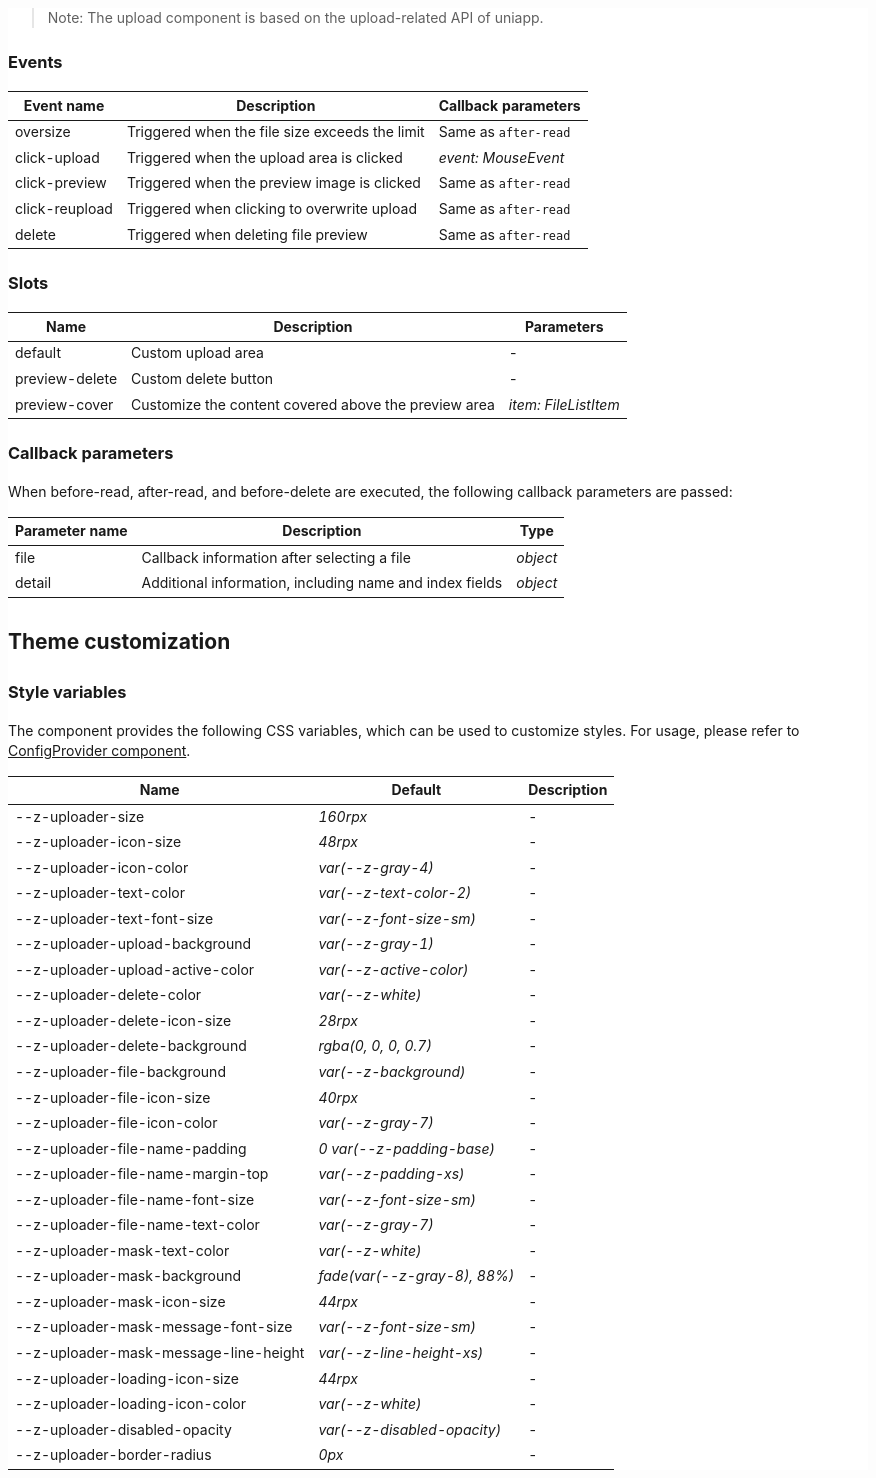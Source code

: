 > Note: The upload component is based on the upload-related API of uniapp.

### Events

| Event name | Description | Callback parameters |
| -------------- | ---------------------- | ------------------- |
| oversize | Triggered when the file size exceeds the limit | Same as `after-read` |
| click-upload | Triggered when the upload area is clicked | _event: MouseEvent_ |
| click-preview | Triggered when the preview image is clicked | Same as `after-read` |
| click-reupload | Triggered when clicking to overwrite upload | Same as `after-read` |
| delete | Triggered when deleting file preview | Same as `after-read` |

### Slots

| Name | Description | Parameters |
| -------------- | --------------------------------- | --------------------- |
| default | Custom upload area | - |
| preview-delete | Custom delete button | - |
| preview-cover | Customize the content covered above the preview area | _item: FileListItem_ |

### Callback parameters

When before-read, after-read, and before-delete are executed, the following callback parameters are passed:

| Parameter name | Description | Type |
| ------ | ---------------------------------- | -------- |
| file | Callback information after selecting a file | _object_ |
| detail | Additional information, including name and index fields | _object_ |

## Theme customization

### Style variables

The component provides the following CSS variables, which can be used to customize styles. For usage, please refer to [ConfigProvider component](/config-provider).

| Name | Default | Description |
| --- | --- | --- |
| --z-uploader-size | _160rpx_ | - |
| --z-uploader-icon-size | _48rpx_ | - |
| --z-uploader-icon-color | _var(--z-gray-4)_ | - |
| --z-uploader-text-color | _var(--z-text-color-2)_ | - |
| --z-uploader-text-font-size | _var(--z-font-size-sm)_ | - |
| --z-uploader-upload-background | _var(--z-gray-1)_ | - |
| --z-uploader-upload-active-color | _var(--z-active-color)_ | - |
| --z-uploader-delete-color | _var(--z-white)_ | - |
| --z-uploader-delete-icon-size | _28rpx_ | - |
| --z-uploader-delete-background | _rgba(0, 0, 0, 0.7)_ | - |
| --z-uploader-file-background | _var(--z-background)_ | - |
| --z-uploader-file-icon-size | _40rpx_ | - |
| --z-uploader-file-icon-color | _var(--z-gray-7)_ | - |
| --z-uploader-file-name-padding | _0 var(--z-padding-base)_ | - |
| --z-uploader-file-name-margin-top | _var(--z-padding-xs)_ | - |
| --z-uploader-file-name-font-size | _var(--z-font-size-sm)_ | - |
| --z-uploader-file-name-text-color | _var(--z-gray-7)_ | - |
| --z-uploader-mask-text-color | _var(--z-white)_ | - |
| --z-uploader-mask-background | _fade(var(--z-gray-8), 88%)_ | - |
| --z-uploader-mask-icon-size | _44rpx_ | - |
| --z-uploader-mask-message-font-size | _var(--z-font-size-sm)_ | - |
| --z-uploader-mask-message-line-height | _var(--z-line-height-xs)_ | - |
| --z-uploader-loading-icon-size | _44rpx_ | - |
| --z-uploader-loading-icon-color | _var(--z-white)_ | - |
| --z-uploader-disabled-opacity | _var(--z-disabled-opacity)_ | - |
| --z-uploader-border-radius | _0px_ | - |